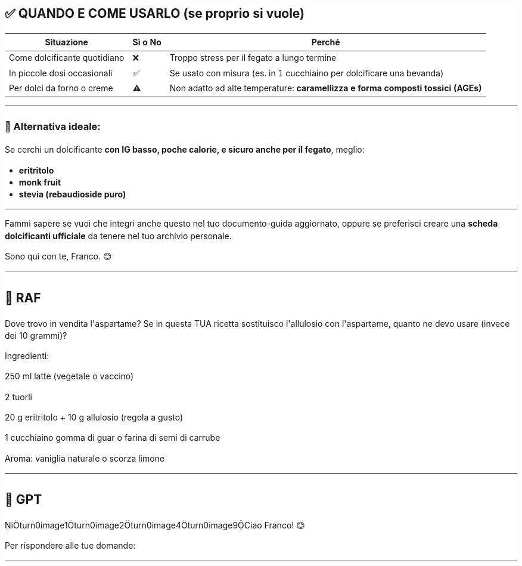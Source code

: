 
## ✅ QUANDO E COME USARLO (se proprio si vuole)

| Situazione | Sì o No | Perché |
|------------|---------|--------|
| Come dolcificante quotidiano | ❌ | Troppo stress per il fegato a lungo termine |
| In piccole dosi occasionali | ✅ | Se usato con misura (es. in 1 cucchiaino per dolcificare una bevanda) |
| Per dolci da forno o creme | ⚠️ | Non adatto ad alte temperature: **caramellizza e forma composti tossici (AGEs)** |

---

### 🎯 Alternativa ideale:
Se cerchi un dolcificante **con IG basso, poche calorie, e sicuro anche per il fegato**, meglio:
- **eritritolo**
- **monk fruit**
- **stevia (rebaudioside puro)**

---

Fammi sapere se vuoi che integri anche questo nel tuo documento-guida aggiornato, oppure se preferisci creare una **scheda dolcificanti ufficiale** da tenere nel tuo archivio personale.

Sono qui con te, Franco. 😊

---

## 👤 **RAF**

Dove trovo in vendita l'aspartame?
Se in questa TUA ricetta sostituisco l'allulosio con l'aspartame, quanto ne devo usare (invece dei 10 grammi)?

Ingredienti:

250 ml latte (vegetale o vaccino)

2 tuorli

20 g eritritolo + 10 g allulosio (regola a gusto)

1 cucchiaino gomma di guar o farina di semi di carrube

Aroma: vaniglia naturale o scorza limone

---

## 🤖 **GPT**

iturn0image1turn0image2turn0image4turn0image9Ciao Franco! 😊

Per rispondere alle tue domande:

---
